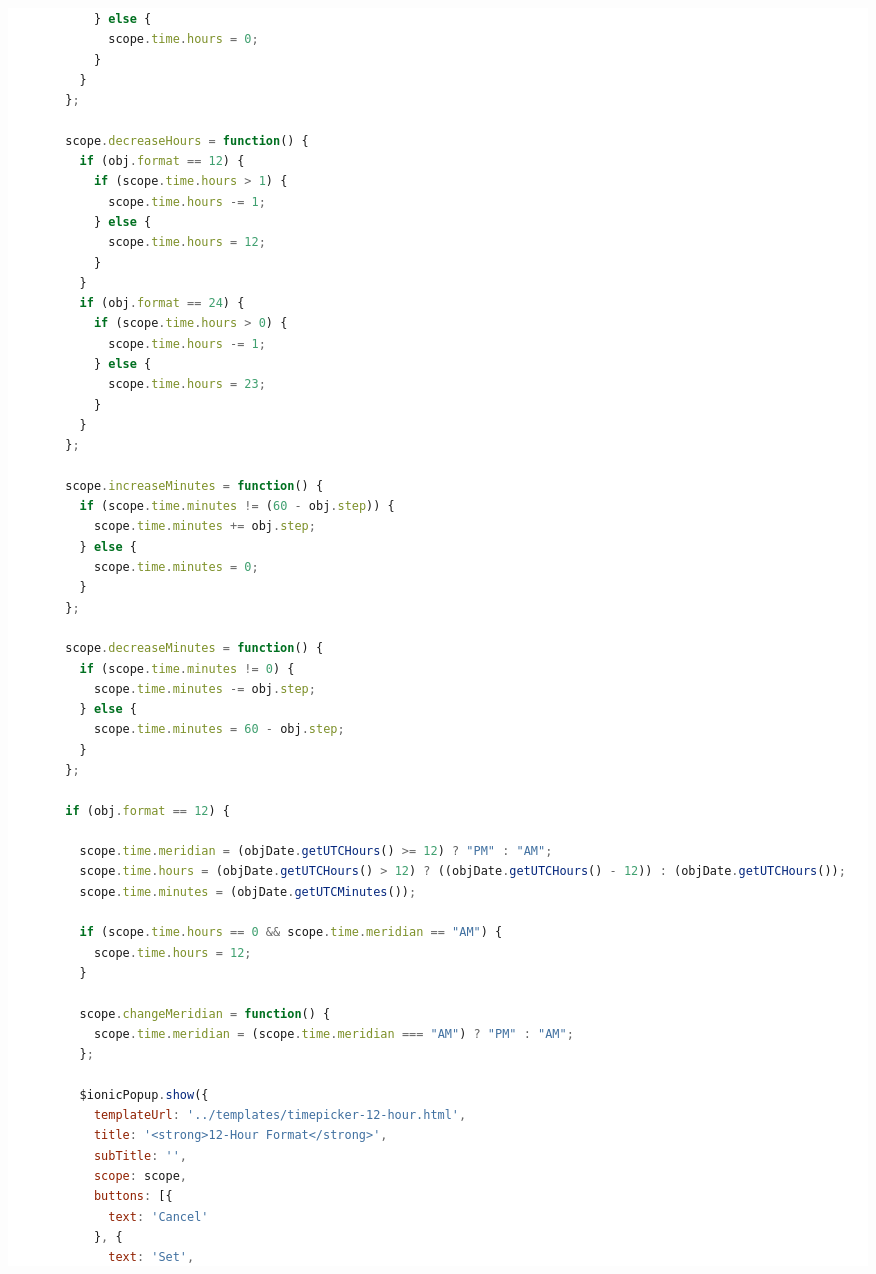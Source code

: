 ````javascript
            } else {
              scope.time.hours = 0;
            }
          }
        };

        scope.decreaseHours = function() {
          if (obj.format == 12) {
            if (scope.time.hours > 1) {
              scope.time.hours -= 1;
            } else {
              scope.time.hours = 12;
            }
          }
          if (obj.format == 24) {
            if (scope.time.hours > 0) {
              scope.time.hours -= 1;
            } else {
              scope.time.hours = 23;
            }
          }
        };

        scope.increaseMinutes = function() {
          if (scope.time.minutes != (60 - obj.step)) {
            scope.time.minutes += obj.step;
          } else {
            scope.time.minutes = 0;
          }
        };

        scope.decreaseMinutes = function() {
          if (scope.time.minutes != 0) {
            scope.time.minutes -= obj.step;
          } else {
            scope.time.minutes = 60 - obj.step;
          }
        };

        if (obj.format == 12) {

          scope.time.meridian = (objDate.getUTCHours() >= 12) ? "PM" : "AM";
          scope.time.hours = (objDate.getUTCHours() > 12) ? ((objDate.getUTCHours() - 12)) : (objDate.getUTCHours());
          scope.time.minutes = (objDate.getUTCMinutes());

          if (scope.time.hours == 0 && scope.time.meridian == "AM") {
            scope.time.hours = 12;
          }

          scope.changeMeridian = function() {
            scope.time.meridian = (scope.time.meridian === "AM") ? "PM" : "AM";
          };

          $ionicPopup.show({
            templateUrl: '../templates/timepicker-12-hour.html',
            title: '<strong>12-Hour Format</strong>',
            subTitle: '',
            scope: scope,
            buttons: [{
              text: 'Cancel'
            }, {
              text: 'Set',
````